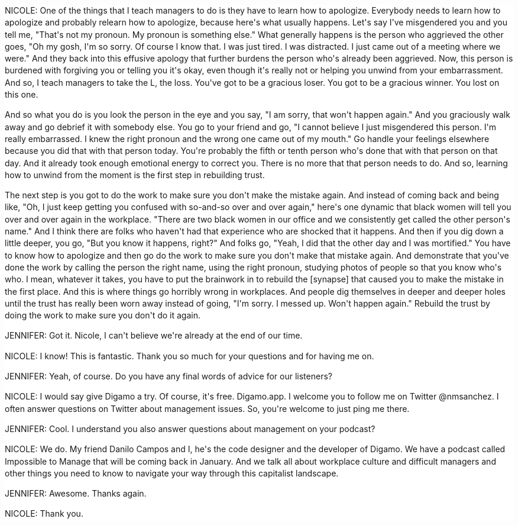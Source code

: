 NICOLE: One of the things that I teach managers to do is they have to learn how to apologize. Everybody needs to learn how to apologize and probably relearn how to apologize, because here's what usually happens. Let's say I've misgendered you and you tell me, "That's not my pronoun. My pronoun is something else." What generally happens is the person who aggrieved the other goes, "Oh my gosh, I'm so sorry. Of course I know that. I was just tired. I was distracted. I just came out of a meeting where we were." And they back into this effusive apology that further burdens the person who's already been aggrieved. Now, this person is burdened with forgiving you or telling you it's okay, even though it's really not or helping you unwind from your embarrassment. And so, I teach managers to take the L, the loss. You've got to be a gracious loser. You got to be a gracious winner. You lost on this one.

And so what you do is you look the person in the eye and you say, "I am sorry, that won't happen again." And you graciously walk away and go debrief it with somebody else. You go to your friend and go, "I cannot believe I just misgendered this person. I'm really embarrassed. I knew the right pronoun and the wrong one came out of my mouth." Go handle your feelings elsewhere because you did that with that person today. You're probably the fifth or tenth person who's done that with that person on that day. And it already took enough emotional energy to correct you. There is no more that that person needs to do. And so, learning how to unwind from the moment is the first step in rebuilding trust.

The next step is you got to do the work to make sure you don't make the mistake again. And instead of coming back and being like, "Oh, I just keep getting you confused with so-and-so over and over again," here's one dynamic that black women will tell you over and over again in the workplace. "There are two black women in our office and we consistently get called the other person's name." And I think there are folks who haven't had that experience who are shocked that it happens. And then if you dig down a little deeper, you go, "But you know it happens, right?" And folks go, "Yeah, I did that the other day and I was mortified." You have to know how to apologize and then go do the work to make sure you don't make that mistake again. And demonstrate that you've done the work by calling the person the right name, using the right pronoun, studying photos of people so that you know who's who. I mean, whatever it takes, you have to put the brainwork in to rebuild the [synapse] that caused you to make the mistake in the first place. And this is where things go horribly wrong in workplaces. And people dig themselves in deeper and deeper holes until the trust has really been worn away instead of going, "I'm sorry. I messed up. Won't happen again." Rebuild the trust by doing the work to make sure you don't do it again.

JENNIFER: Got it. Nicole, I can't believe we're already at the end of our time.

NICOLE: I know! This is fantastic. Thank you so much for your questions and for having me on.

JENNIFER: Yeah, of course. Do you have any final words of advice for our listeners?

NICOLE: I would say give Digamo a try. Of course, it's free. Digamo.app. I welcome you to follow me on Twitter @nmsanchez. I often answer questions on Twitter about management issues. So, you're welcome to just ping me there.

JENNIFER: Cool. I understand you also answer questions about management on your podcast?

NICOLE: We do. My friend Danilo Campos and I, he's the code designer and the developer of Digamo. We have a podcast called Impossible to Manage that will be coming back in January. And we talk all about workplace culture and difficult managers and other things you need to know to navigate your way through this capitalist landscape.

JENNIFER: Awesome. Thanks again.

NICOLE: Thank you.

